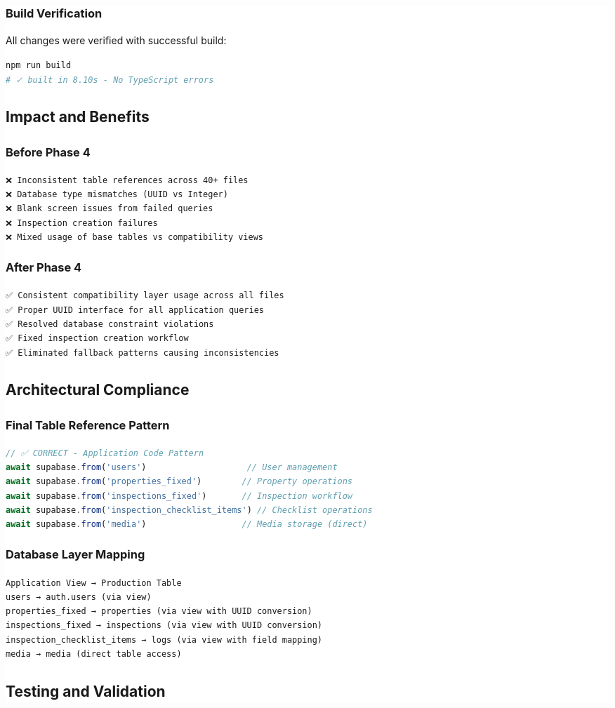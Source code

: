### Build Verification
All changes were verified with successful build:
```bash
npm run build
# ✓ built in 8.10s - No TypeScript errors
```

## Impact and Benefits

### Before Phase 4
```
❌ Inconsistent table references across 40+ files
❌ Database type mismatches (UUID vs Integer)
❌ Blank screen issues from failed queries
❌ Inspection creation failures
❌ Mixed usage of base tables vs compatibility views
```

### After Phase 4
```
✅ Consistent compatibility layer usage across all files
✅ Proper UUID interface for all application queries
✅ Resolved database constraint violations
✅ Fixed inspection creation workflow
✅ Eliminated fallback patterns causing inconsistencies
```

## Architectural Compliance

### Final Table Reference Pattern
```typescript
// ✅ CORRECT - Application Code Pattern
await supabase.from('users')                    // User management
await supabase.from('properties_fixed')        // Property operations  
await supabase.from('inspections_fixed')       // Inspection workflow
await supabase.from('inspection_checklist_items') // Checklist operations
await supabase.from('media')                   // Media storage (direct)
```

### Database Layer Mapping
```
Application View → Production Table
users → auth.users (via view)
properties_fixed → properties (via view with UUID conversion)
inspections_fixed → inspections (via view with UUID conversion)  
inspection_checklist_items → logs (via view with field mapping)
media → media (direct table access)
```

## Testing and Validation

